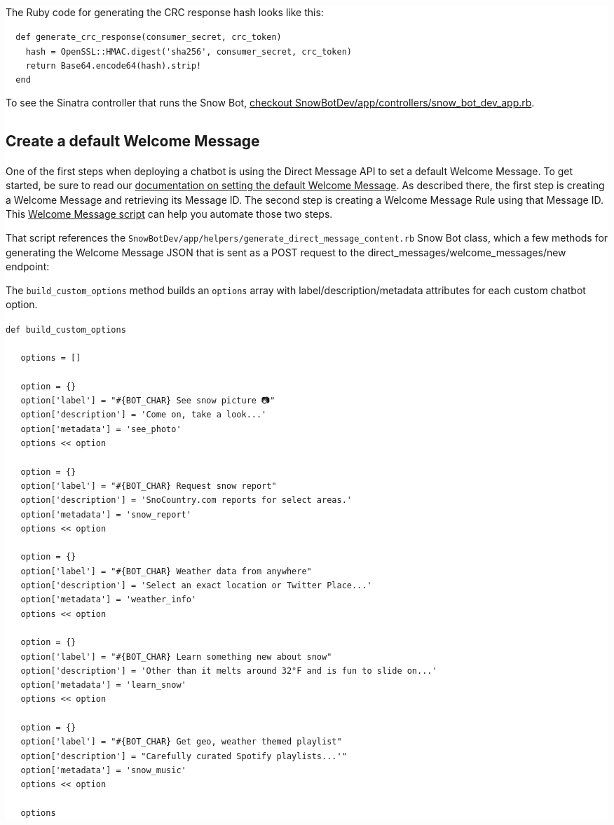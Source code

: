 The Ruby code for generating the CRC response hash looks like this:

```
  def generate_crc_response(consumer_secret, crc_token)
    hash = OpenSSL::HMAC.digest('sha256', consumer_secret, crc_token)
    return Base64.encode64(hash).strip!
  end
```

To see the Sinatra controller that runs the Snow Bot, [checkout SnowBotDev/app/controllers/snow_bot_dev_app.rb](https://github.com/jimmoffitt/SnowBotDev/blob/master/app/controllers/snow_bot_dev_app.rb).

## Create a default Welcome Message

One of the first steps when deploying a chatbot is using the Direct Message API to set a default Welcome Message. To get started, be sure to read our [documentation on setting the default Welcome Message](https://developer.twitter.com/en/docs/direct-messages/welcome-messages/guides/setting-default-welcome-message). As described there, the first step is creating a Welcome Message and retrieving its Message ID. The second step is creating a Welcome Message Rule using that Message ID. This [Welcome Message script](https://github.com/jimmoffitt/SnowBotDev/blob/master/scripts/setup_welcome_messages.rb) can help you automate those two steps.

That script references the ```SnowBotDev/app/helpers/generate_direct_message_content.rb``` Snow Bot class, which a few methods for generating the Welcome Message JSON that is sent as a POST request to the direct_messages/welcome_messages/new endpoint:

The ```build_custom_options``` method builds an ```options``` array with label/description/metadata attributes for each custom chatbot option.

 ```
 def build_custom_options

	options = []

	option = {}
	option['label'] = "#{BOT_CHAR} See snow picture 📷"
	option['description'] = 'Come on, take a look...'
	option['metadata'] = 'see_photo'
	options << option

	option = {}
	option['label'] = "#{BOT_CHAR} Request snow report"
	option['description'] = 'SnoCountry.com reports for select areas.'
	option['metadata'] = 'snow_report'
	options << option

	option = {}
	option['label'] = "#{BOT_CHAR} Weather data from anywhere"
	option['description'] = 'Select an exact location or Twitter Place...'
	option['metadata'] = 'weather_info'
	options << option

	option = {}
	option['label'] = "#{BOT_CHAR} Learn something new about snow"
	option['description'] = 'Other than it melts around 32°F and is fun to slide on...'
	option['metadata'] = 'learn_snow'
	options << option

	option = {}
	option['label'] = "#{BOT_CHAR} Get geo, weather themed playlist"
	option['description'] = "Carefully curated Spotify playlists...'"
	option['metadata'] = 'snow_music'
	options << option

	options
 ```